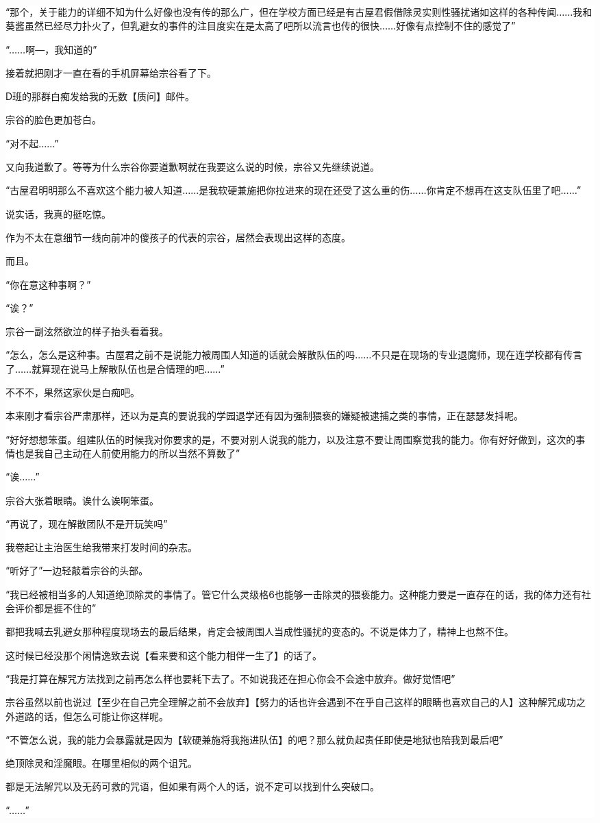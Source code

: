 “那个，关于能力的详细不知为什么好像也没有传的那么广，但在学校方面已经是有古屋君假借除灵实则性骚扰诸如这样的各种传闻……我和葵酱虽然已经尽力扑火了，但乳避女的事件的注目度实在是太高了吧所以流言也传的很快……好像有点控制不住的感觉了”

“……啊—，我知道的”

接着就把刚才一直在看的手机屏幕给宗谷看了下。

D班的那群白痴发给我的无数【质问】邮件。

宗谷的脸色更加苍白。

“对不起……”

又向我道歉了。等等为什么宗谷你要道歉啊就在我要这么说的时候，宗谷又先继续说道。

“古屋君明明那么不喜欢这个能力被人知道……是我软硬兼施把你拉进来的现在还受了这么重的伤……你肯定不想再在这支队伍里了吧……”

说实话，我真的挺吃惊。

作为不太在意细节一线向前冲的傻孩子的代表的宗谷，居然会表现出这样的态度。

而且。

“你在意这种事啊？”

“诶？”

宗谷一副泫然欲泣的样子抬头看着我。

“怎么，怎么是这种事。古屋君之前不是说能力被周围人知道的话就会解散队伍的吗……不只是在现场的专业退魔师，现在连学校都有传言了……就算现在说马上解散队伍也是合情理的吧……”

不不不，果然这家伙是白痴吧。

本来刚才看宗谷严肃那样，还以为是真的要说我的学园退学还有因为强制猥亵的嫌疑被逮捕之类的事情，正在瑟瑟发抖呢。

“好好想想笨蛋。组建队伍的时候我对你要求的是，不要对别人说我的能力，以及注意不要让周围察觉我的能力。你有好好做到，这次的事情也是我自己主动在人前使用能力的所以当然不算数了”

“诶……”

宗谷大张着眼睛。诶什么诶啊笨蛋。

“再说了，现在解散团队不是开玩笑吗”

我卷起让主治医生给我带来打发时间的杂志。

“听好了”一边轻敲着宗谷的头部。

“我已经被相当多的人知道绝顶除灵的事情了。管它什么灵级格6也能够一击除灵的猥亵能力。这种能力要是一直存在的话，我的体力还有社会评价都是捱不住的”

都把我喊去乳避女那种程度现场去的最后结果，肯定会被周围人当成性骚扰的变态的。不说是体力了，精神上也熬不住。

这时候已经没那个闲情逸致去说【看来要和这个能力相伴一生了】的话了。

“我是打算在解咒方法找到之前再怎么样也要耗下去了。不如说我还在担心你会不会途中放弃。做好觉悟吧”

宗谷虽然以前也说过【至少在自己完全理解之前不会放弃】【努力的话也许会遇到不在乎自己这样的眼睛也喜欢自己的人】这种解咒成功之外道路的话，但怎么可能让你这样呢。

“不管怎么说，我的能力会暴露就是因为【软硬兼施将我拖进队伍】的吧？那么就负起责任即使是地狱也陪我到最后吧”

绝顶除灵和淫魔眼。在哪里相似的两个诅咒。

都是无法解咒以及无药可救的咒语，但如果有两个人的话，说不定可以找到什么突破口。

“……”
